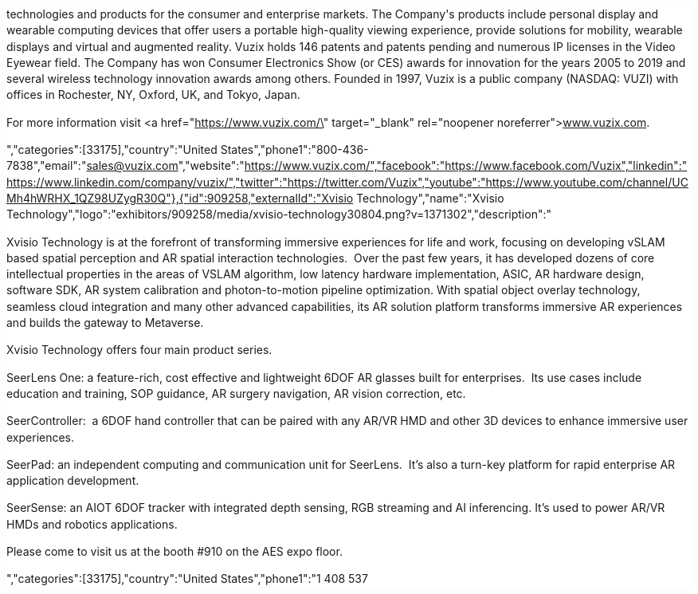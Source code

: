 technologies and products for the consumer and enterprise markets. The Company's products include personal display and wearable computing devices that offer users a portable high-quality viewing experience, provide solutions for mobility, wearable displays and virtual and augmented reality. Vuzix holds 146 patents and patents pending and numerous IP licenses in the Video Eyewear field. The Company has won Consumer Electronics Show (or CES) awards for innovation for the years 2005 to 2019 and several wireless technology innovation awards among others. Founded in 1997, Vuzix is a public company (NASDAQ: VUZI) with offices in Rochester, NY, Oxford, UK, and Tokyo, Japan.&nbsp;</p><p>For more information visit <a href=\"https://www.vuzix.com/\" target=\"_blank\" rel=\"noopener noreferrer\">www.vuzix.com</a>.</p>","categories":[33175],"country":"United States","phone1":"800-436-7838","email":"sales@vuzix.com","website":"https://www.vuzix.com/","facebook":"https://www.facebook.com/Vuzix","linkedin":"https://www.linkedin.com/company/vuzix/","twitter":"https://twitter.com/Vuzix","youtube":"https://www.youtube.com/channel/UCMh4hWRHX_1QZ98UZygR30Q"},{"id":909258,"externalId":"Xvisio Technology","name":"Xvisio Technology","logo":"exhibitors/909258/media/xvisio-technology30804.png?v=1371302","description":"<p>Xvisio Technology is at the forefront of transforming immersive experiences for life and work, focusing on developing vSLAM based spatial perception and AR spatial interaction technologies.&nbsp; Over the past few years, it has developed dozens of core intellectual properties in the areas of VSLAM algorithm, low latency hardware implementation, ASIC, AR hardware design, software SDK, AR system calibration and photon-to-motion pipeline optimization. With spatial object overlay technology, seamless cloud integration and many other advanced capabilities, its AR solution platform transforms immersive AR experiences and builds the gateway to Metaverse.</p><p>Xvisio Technology offers four main product series.&nbsp;</p><p>SeerLens One: a feature-rich, cost effective and lightweight 6DOF AR glasses built for enterprises.&nbsp; Its use cases include education and training, SOP guidance, AR surgery navigation, AR vision correction, etc.</p><p>SeerController:&nbsp; a 6DOF hand controller that can be paired with any AR/VR HMD and other 3D devices to enhance immersive user experiences.</p><p>SeerPad: an independent computing and communication unit for SeerLens.&nbsp; It’s also a turn-key platform for rapid enterprise AR application development.</p><p>SeerSense: an AIOT 6DOF tracker with integrated depth sensing, RGB streaming and AI inferencing. It’s used to power AR/VR HMDs and robotics applications.&nbsp;</p><p>Please come to visit us at the booth #910 on the AES expo floor.</p>","categories":[33175],"country":"United States","phone1":"1 408 537